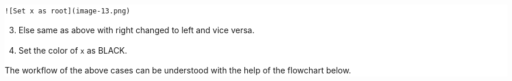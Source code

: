     ![Set x as root](image-13.png)

3.  Else same as above with right changed to left and vice versa.

4.  Set the color of `x` as BLACK.

The workflow of the above cases can be understood with the help of the flowchart below.